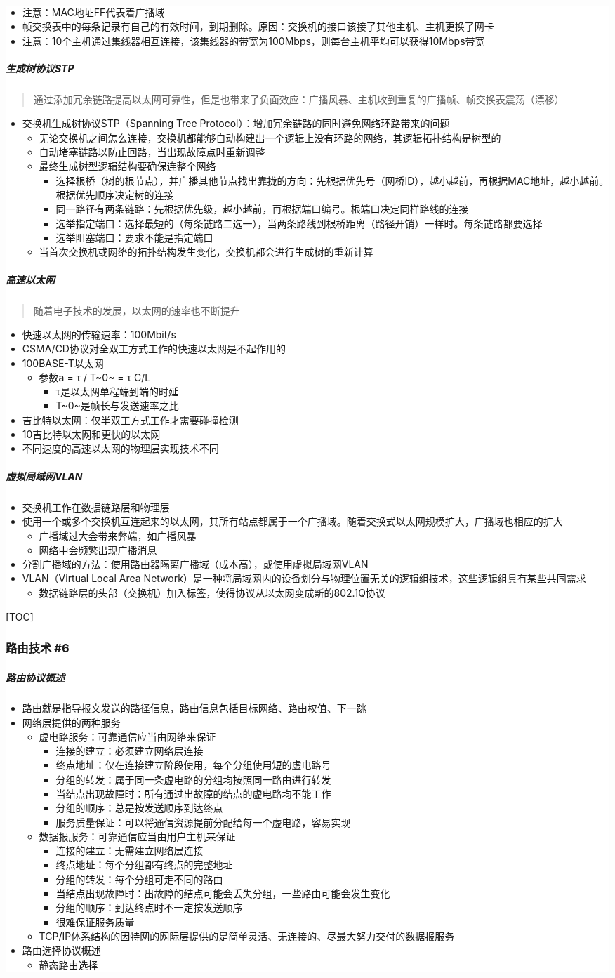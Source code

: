 - 注意：MAC地址FF代表着广播域
- 帧交换表中的每条记录有自己的有效时间，到期删除。原因：交换机的接口该接了其他主机、主机更换了网卡
- 注意：10个主机通过集线器相互连接，该集线器的带宽为100Mbps，则每台主机平均可以获得10Mbps带宽

##### 生成树协议STP

> 通过添加冗余链路提高以太网可靠性，但是也带来了负面效应：广播风暴、主机收到重复的广播帧、帧交换表震荡（漂移）

- 交换机生成树协议STP（Spanning Tree Protocol）：增加冗余链路的同时避免网络环路带来的问题
  - 无论交换机之间怎么连接，交换机都能够自动构建出一个逻辑上没有环路的网络，其逻辑拓扑结构是树型的
  - 自动堵塞链路以防止回路，当出现故障点时重新调整
  - 最终生成树型逻辑结构要确保连整个网络
    - 选择根桥（树的根节点），并广播其他节点找出靠拢的方向：先根据优先号（网桥ID），越小越前，再根据MAC地址，越小越前。根据优先顺序决定树的连接
    - 同一路径有两条链路：先根据优先级，越小越前，再根据端口编号。根端口决定同样路线的连接
    - 选举指定端口：选择最短的（每条链路二选一），当两条路线到根桥距离（路径开销）一样时。每条链路都要选择
    - 选举阻塞端口：要求不能是指定端口
  - 当首次交换机或网络的拓扑结构发生变化，交换机都会进行生成树的重新计算

##### 高速以太网

> 随着电子技术的发展，以太网的速率也不断提升

- 快速以太网的传输速率：100Mbit/s
- CSMA/CD协议对全双工方式工作的快速以太网是不起作用的
- 100BASE-T以太网
  - 参数a = τ / T~0~ = τ C/L
    - τ是以太网单程端到端的时延
    - T~0~是帧长与发送速率之比
- 吉比特以太网：仅半双工方式工作才需要碰撞检测
- 10吉比特以太网和更快的以太网
- 不同速度的高速以太网的物理层实现技术不同

##### 虚拟局域网VLAN

- 交换机工作在数据链路层和物理层
- 使用一个或多个交换机互连起来的以太网，其所有站点都属于一个广播域。随着交换式以太网规模扩大，广播域也相应的扩大
  - 广播域过大会带来弊端，如广播风暴
  - 网络中会频繁出现广播消息
- 分割广播域的方法：使用路由器隔离广播域（成本高），或使用虚拟局域网VLAN
- VLAN（Virtual Local Area Network）是一种将局域网内的设备划分与物理位置无关的逻辑组技术，这些逻辑组具有某些共同需求
  - 数据链路层的头部（交换机）加入标签，使得协议从以太网变成新的802.1Q协议

[TOC]

###  路由技术 #6

##### 路由协议概述

- 路由就是指导报文发送的路径信息，路由信息包括目标网络、路由权值、下一跳
- 网络层提供的两种服务
  - 虚电路服务：可靠通信应当由网络来保证
    - 连接的建立：必须建立网络层连接
    - 终点地址：仅在连接建立阶段使用，每个分组使用短的虚电路号
    - 分组的转发：属于同一条虚电路的分组均按照同一路由进行转发
    - 当结点出现故障时：所有通过出故障的结点的虚电路均不能工作
    - 分组的顺序：总是按发送顺序到达终点
    - 服务质量保证：可以将通信资源提前分配给每一个虚电路，容易实现
  - 数据报服务：可靠通信应当由用户主机来保证
    - 连接的建立：无需建立网络层连接
    - 终点地址：每个分组都有终点的完整地址
    - 分组的转发：每个分组可走不同的路由
    - 当结点出现故障时：出故障的结点可能会丢失分组，一些路由可能会发生变化
    - 分组的顺序：到达终点时不一定按发送顺序
    - 很难保证服务质量
  - TCP/IP体系结构的因特网的网际层提供的是简单灵活、无连接的、尽最大努力交付的数据报服务
- 路由选择协议概述
  - 静态路由选择